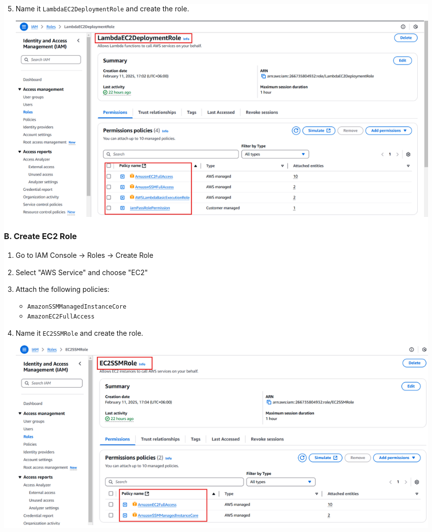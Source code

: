 5. Name it `LambdaEC2DeploymentRole` and create the role.

    ![alt text](https://github.com/poridhiEng/poridhi-labs/raw/main/Poridhi%20Labs/AWS%20Lambda%20Labs/Lab%2006/images/image-19.png)

### B. Create EC2 Role
1. Go to IAM Console → Roles → Create Role
2. Select "AWS Service" and choose "EC2"
3. Attach the following policies:
   - `AmazonSSMManagedInstanceCore`
   - `AmazonEC2FullAccess`
4. Name it `EC2SSMRole` and create the role.

    ![alt text](https://github.com/poridhiEng/poridhi-labs/raw/main/Poridhi%20Labs/AWS%20Lambda%20Labs/Lab%2006/images/image-20.png)
